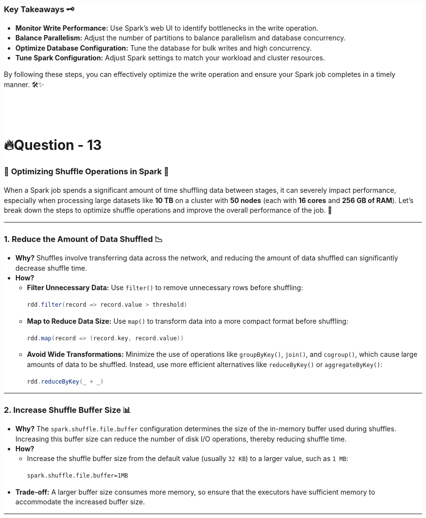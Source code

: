 
### **Key Takeaways** 🗝️
- **Monitor Write Performance:** Use Spark’s web UI to identify bottlenecks in the write operation.
- **Balance Parallelism:** Adjust the number of partitions to balance parallelism and database concurrency.
- **Optimize Database Configuration:** Tune the database for bulk writes and high concurrency.
- **Tune Spark Configuration:** Adjust Spark settings to match your workload and cluster resources.

By following these steps, you can effectively optimize the write operation and ensure your Spark job completes in a timely manner. 🛠️✨

<br/>
<br/>

# 🔥Question - 13

### 🌟 **Optimizing Shuffle Operations in Spark** 🌟

When a Spark job spends a significant amount of time shuffling data between stages, it can severely impact performance, especially when processing large datasets like **10 TB** on a cluster with **50 nodes** (each with **16 cores** and **256 GB of RAM**). Let’s break down the steps to optimize shuffle operations and improve the overall performance of the job. 🚀

---

### 1. **Reduce the Amount of Data Shuffled** 📉
   - **Why?** Shuffles involve transferring data across the network, and reducing the amount of data shuffled can significantly decrease shuffle time.
   - **How?**
     - **Filter Unnecessary Data:** Use `filter()` to remove unnecessary rows before shuffling:
       ```scala
       rdd.filter(record => record.value > threshold)
       ```
     - **Map to Reduce Data Size:** Use `map()` to transform data into a more compact format before shuffling:
       ```scala
       rdd.map(record => (record.key, record.value))
       ```
     - **Avoid Wide Transformations:** Minimize the use of operations like `groupByKey()`, `join()`, and `cogroup()`, which cause large amounts of data to be shuffled. Instead, use more efficient alternatives like `reduceByKey()` or `aggregateByKey()`:
       ```scala
       rdd.reduceByKey(_ + _)
       ```

---

### 2. **Increase Shuffle Buffer Size** 📊
   - **Why?** The `spark.shuffle.file.buffer` configuration determines the size of the in-memory buffer used during shuffles. Increasing this buffer size can reduce the number of disk I/O operations, thereby reducing shuffle time.
   - **How?**
     - Increase the shuffle buffer size from the default value (usually `32 KB`) to a larger value, such as `1 MB`:
       ```bash
       spark.shuffle.file.buffer=1MB
       ```
   - **Trade-off:** A larger buffer size consumes more memory, so ensure that the executors have sufficient memory to accommodate the increased buffer size.

---
